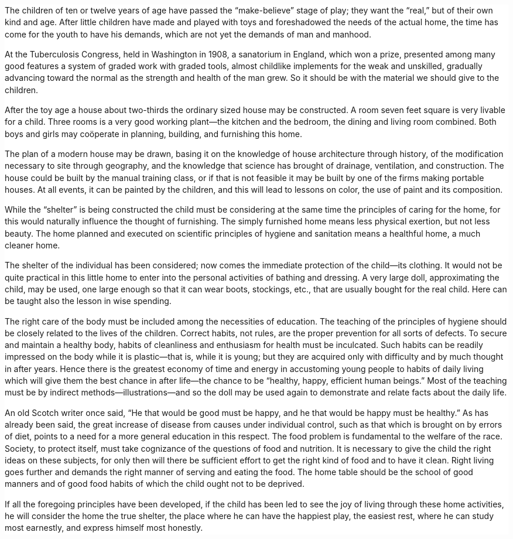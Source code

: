 The children of ten or twelve years of age have passed the “make-believe” stage of play; they want the “real,” but of their own kind and age. After little children have made and played with toys and foreshadowed the needs of the actual home, the time has come for the youth to have his demands, which are not yet the demands of man and manhood.

At the Tuberculosis Congress, held in Washington in 1908, a sanatorium in England, which won a prize, presented among many good features a system of graded work with graded tools, almost childlike implements for the weak and unskilled, gradually advancing toward the normal as the strength and health of the man grew. So it should be with the material we should give to the children.

After the toy age a house about two-thirds the ordinary sized house may be constructed. A room seven feet square is very livable for a child. Three rooms is a very good working plant—the kitchen and the bedroom, the dining and living room combined. Both boys and girls may coöperate in planning, building, and furnishing this home.

The plan of a modern house may be drawn, basing it on the knowledge of house architecture through history, of the modification necessary to site through geography, and the knowledge that science has brought of drainage, ventilation, and construction. The house could be built by the manual training class, or if that is not feasible it may be built by one of the firms making portable houses. At all events, it can be painted by the children, and this will lead to lessons on color, the use of paint and its composition.

While the “shelter” is being constructed the child must be considering at the same time the principles of caring for the home, for this would naturally influence the thought of furnishing. The simply furnished home means less physical exertion, but not less beauty. The home planned and executed on scientific principles of hygiene and sanitation means a healthful home, a much cleaner home.

The shelter of the individual has been considered; now comes the immediate protection of the child—its clothing. It would not be quite practical in this little home to enter into the personal activities of bathing and dressing. A very large doll, approximating the child, may be used, one large enough so that it can wear boots, stockings, etc., that are usually bought for the real child. Here can be taught also the lesson in wise spending.

The right care of the body must be included among the necessities of education. The teaching of the principles of hygiene should be closely related to the lives of the children. Correct habits, not rules, are the proper prevention for all sorts of defects. To secure and maintain a healthy body, habits of cleanliness and enthusiasm for health must be inculcated. Such habits can be readily impressed on the body while it is plastic—that is, while it is young; but they are acquired only with difficulty and by much thought in after years. Hence there is the greatest economy of time and energy in accustoming young people to habits of daily living which will give them the best chance in after life—the chance to be “healthy, happy, efficient human beings.” Most of the teaching must be by indirect methods—illustrations—and so the doll may be used again to demonstrate and relate facts about the daily life.

An old Scotch writer once said, “He that would be good must be happy, and he that would be happy must be healthy.” As has already been said, the great increase of disease from causes under individual control, such as that which is brought on by errors of diet, points to a need for a more general education in this respect. The food problem is fundamental to the welfare of the race. Society, to protect itself, must take cognizance of the questions of food and nutrition. It is necessary to give the child the right ideas on these subjects, for only then will there be sufficient effort to get the right kind of food and to have it clean. Right living goes further and demands the right manner of serving and eating the food. The home table should be the school of good manners and of good food habits of which the child ought not to be deprived.

If all the foregoing principles have been developed, if the child has been led to see the joy of living through these home activities, he will consider the home the true shelter, the place where he can have the happiest play, the easiest rest, where he can study most earnestly, and express himself most honestly.
